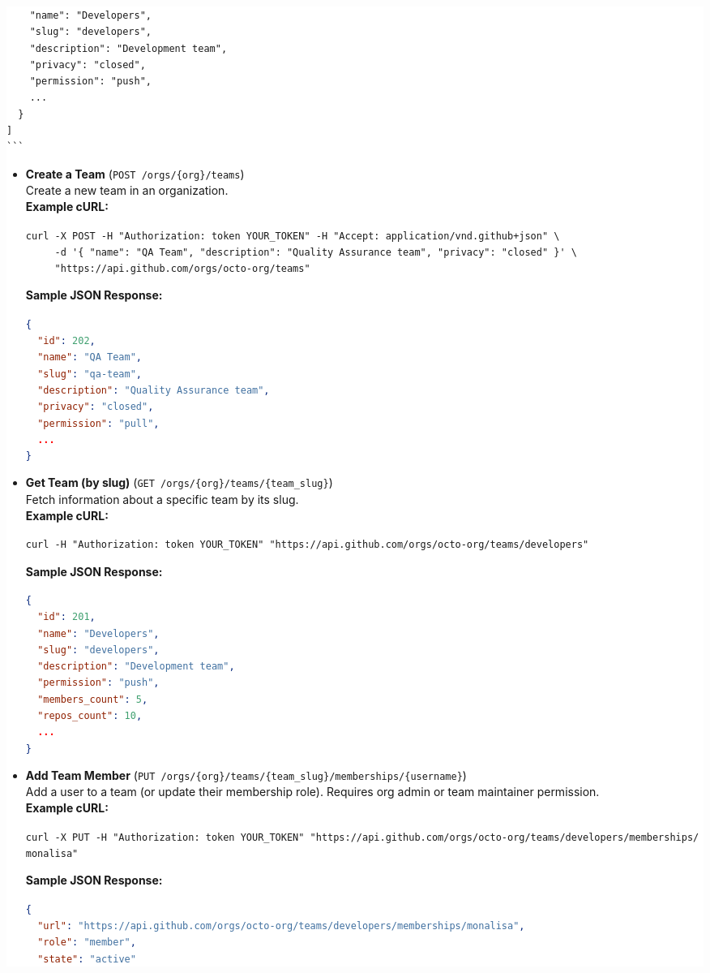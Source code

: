         "name": "Developers",
        "slug": "developers",
        "description": "Development team",
        "privacy": "closed",
        "permission": "push",
        ...
      }
    ]
    ```

- **Create a Team** (`POST /orgs/{org}/teams`)  
    Create a new team in an organization.  
    **Example cURL:**  
    ```shell
    curl -X POST -H "Authorization: token YOUR_TOKEN" -H "Accept: application/vnd.github+json" \
         -d '{ "name": "QA Team", "description": "Quality Assurance team", "privacy": "closed" }' \
         "https://api.github.com/orgs/octo-org/teams"
    ```  
    **Sample JSON Response:**  
    ```json
    {
      "id": 202,
      "name": "QA Team",
      "slug": "qa-team",
      "description": "Quality Assurance team",
      "privacy": "closed",
      "permission": "pull",
      ...
    }
    ```

- **Get Team (by slug)** (`GET /orgs/{org}/teams/{team_slug}`)  
    Fetch information about a specific team by its slug.  
    **Example cURL:**  
    ```shell
    curl -H "Authorization: token YOUR_TOKEN" "https://api.github.com/orgs/octo-org/teams/developers"
    ```  
    **Sample JSON Response:**  
    ```json
    {
      "id": 201,
      "name": "Developers",
      "slug": "developers",
      "description": "Development team",
      "permission": "push",
      "members_count": 5,
      "repos_count": 10,
      ...
    }
    ```

- **Add Team Member** (`PUT /orgs/{org}/teams/{team_slug}/memberships/{username}`)  
    Add a user to a team (or update their membership role). Requires org admin or team maintainer permission.  
    **Example cURL:**  
    ```shell
    curl -X PUT -H "Authorization: token YOUR_TOKEN" "https://api.github.com/orgs/octo-org/teams/developers/memberships/monalisa"
    ```  
    **Sample JSON Response:**  
    ```json
    {
      "url": "https://api.github.com/orgs/octo-org/teams/developers/memberships/monalisa",
      "role": "member",
      "state": "active"